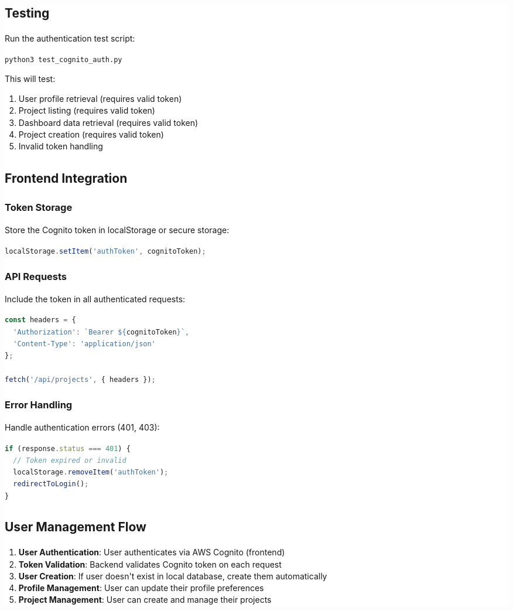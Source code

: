 ## Testing

Run the authentication test script:

```bash
python3 test_cognito_auth.py
```

This will test:
1. User profile retrieval (requires valid token)
2. Project listing (requires valid token)
3. Dashboard data retrieval (requires valid token)
4. Project creation (requires valid token)
5. Invalid token handling

## Frontend Integration

### Token Storage
Store the Cognito token in localStorage or secure storage:
```javascript
localStorage.setItem('authToken', cognitoToken);
```

### API Requests
Include the token in all authenticated requests:
```javascript
const headers = {
  'Authorization': `Bearer ${cognitoToken}`,
  'Content-Type': 'application/json'
};

fetch('/api/projects', { headers });
```

### Error Handling
Handle authentication errors (401, 403):
```javascript
if (response.status === 401) {
  // Token expired or invalid
  localStorage.removeItem('authToken');
  redirectToLogin();
}
```

## User Management Flow

1. **User Authentication**: User authenticates via AWS Cognito (frontend)
2. **Token Validation**: Backend validates Cognito token on each request
3. **User Creation**: If user doesn't exist in local database, create them automatically
4. **Profile Management**: User can update their profile preferences
5. **Project Management**: User can create and manage their projects
